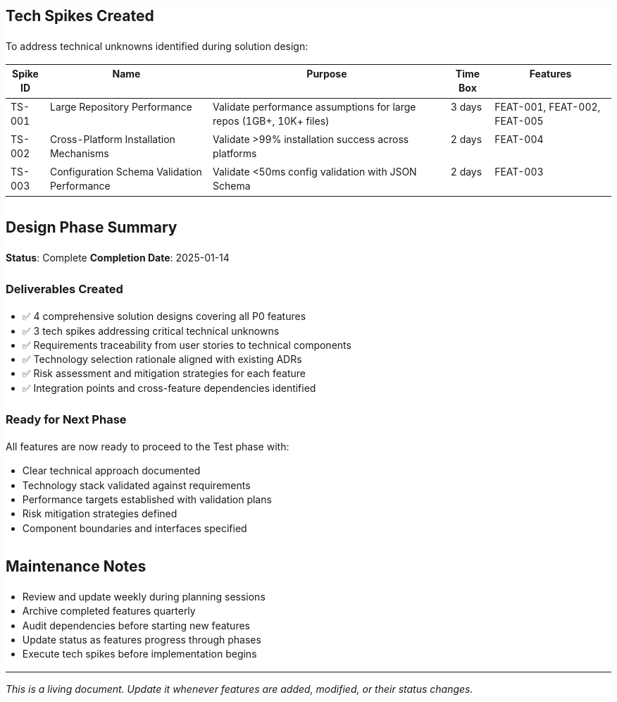 ## Tech Spikes Created

To address technical unknowns identified during solution design:

| Spike ID | Name | Purpose | Time Box | Features |
|----------|------|---------|----------|----------|
| TS-001 | Large Repository Performance | Validate performance assumptions for large repos (1GB+, 10K+ files) | 3 days | FEAT-001, FEAT-002, FEAT-005 |
| TS-002 | Cross-Platform Installation Mechanisms | Validate >99% installation success across platforms | 2 days | FEAT-004 |
| TS-003 | Configuration Schema Validation Performance | Validate <50ms config validation with JSON Schema | 2 days | FEAT-003 |

## Design Phase Summary

**Status**: Complete
**Completion Date**: 2025-01-14

### Deliverables Created
- ✅ 4 comprehensive solution designs covering all P0 features
- ✅ 3 tech spikes addressing critical technical unknowns
- ✅ Requirements traceability from user stories to technical components
- ✅ Technology selection rationale aligned with existing ADRs
- ✅ Risk assessment and mitigation strategies for each feature
- ✅ Integration points and cross-feature dependencies identified

### Ready for Next Phase
All features are now ready to proceed to the Test phase with:
- Clear technical approach documented
- Technology stack validated against requirements
- Performance targets established with validation plans
- Risk mitigation strategies defined
- Component boundaries and interfaces specified

## Maintenance Notes

- Review and update weekly during planning sessions
- Archive completed features quarterly
- Audit dependencies before starting new features
- Update status as features progress through phases
- Execute tech spikes before implementation begins

---
*This is a living document. Update it whenever features are added, modified, or their status changes.*